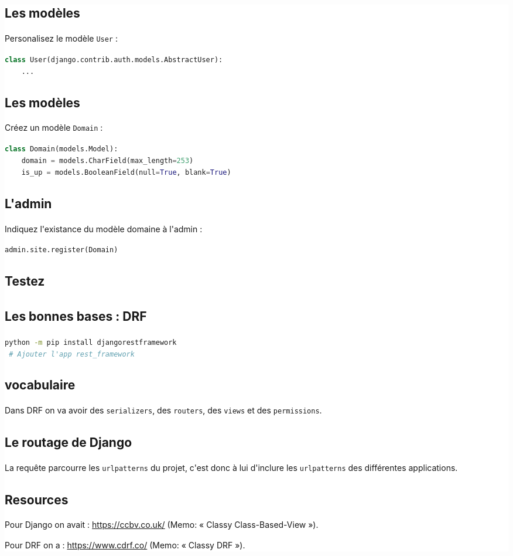 ## Les modèles

Personalisez le modèle `User` :

```python
class User(django.contrib.auth.models.AbstractUser):
    ...
```

## Les modèles

Créez un modèle `Domain` :

```python
class Domain(models.Model):
    domain = models.CharField(max_length=253)
    is_up = models.BooleanField(null=True, blank=True)
```

## L'admin

Indiquez l'existance du modèle domaine à l'admin :

```python
admin.site.register(Domain)
```

## Testez

## Les bonnes bases : DRF

```bash
python -m pip install djangorestframework
 # Ajouter l'app rest_framework
```


##  vocabulaire

Dans DRF on va avoir des `serializers`, des `routers`, des `views` et des `permissions`.


## Le routage de Django

La requête parcourre les `urlpatterns` du projet, c'est donc à lui
d'inclure les `urlpatterns` des différentes applications.


## Resources

Pour Django on avait : https://ccbv.co.uk/ (Memo: « Classy Class-Based-View »).

Pour DRF on a : https://www.cdrf.co/ (Memo: « Classy DRF »).

